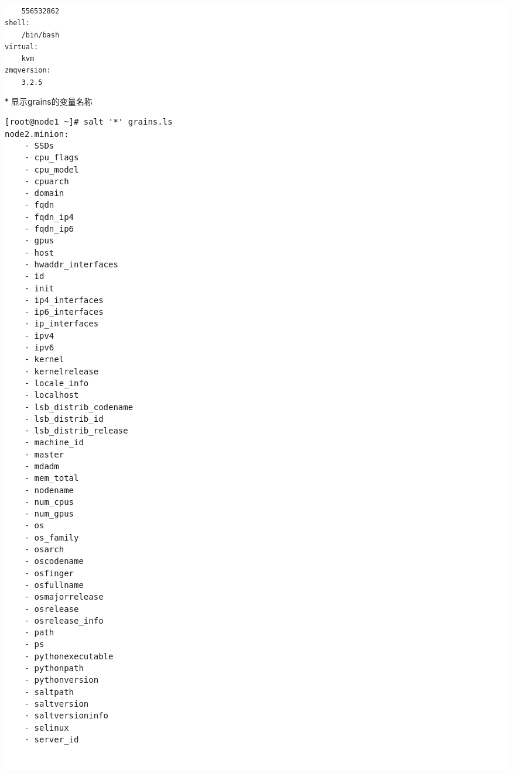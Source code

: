         556532862
    shell:
        /bin/bash
    virtual:
        kvm
    zmqversion:
        3.2.5

</pre>    
* 显示grains的变量名称
<pre>
[root@node1 ~]# salt '*' grains.ls
node2.minion:
    - SSDs
    - cpu_flags
    - cpu_model
    - cpuarch
    - domain
    - fqdn
    - fqdn_ip4
    - fqdn_ip6
    - gpus
    - host
    - hwaddr_interfaces
    - id
    - init
    - ip4_interfaces
    - ip6_interfaces
    - ip_interfaces
    - ipv4
    - ipv6
    - kernel
    - kernelrelease
    - locale_info
    - localhost
    - lsb_distrib_codename
    - lsb_distrib_id
    - lsb_distrib_release
    - machine_id
    - master
    - mdadm
    - mem_total
    - nodename
    - num_cpus
    - num_gpus
    - os
    - os_family
    - osarch
    - oscodename
    - osfinger
    - osfullname
    - osmajorrelease
    - osrelease
    - osrelease_info
    - path
    - ps
    - pythonexecutable
    - pythonpath
    - pythonversion
    - saltpath
    - saltversion
    - saltversioninfo
    - selinux
    - server_id